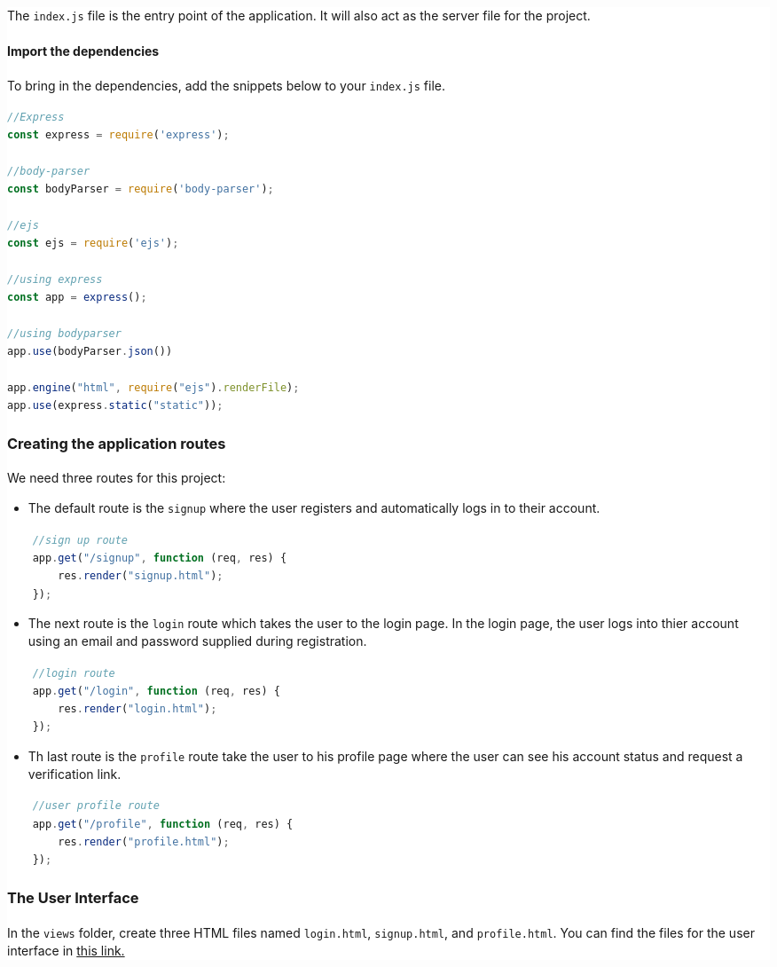 The `index.js` file is the entry point of the application. It will also act as the server file for the project. 

#### Import the dependencies
To bring in the dependencies, add the snippets below to your `index.js` file.
```js
//Express
const express = require('express');

//body-parser
const bodyParser = require('body-parser');

//ejs
const ejs = require('ejs');

//using express 
const app = express();

//using bodyparser
app.use(bodyParser.json())

app.engine("html", require("ejs").renderFile);
app.use(express.static("static"));
```

### Creating the application routes
We need three routes for this project:
- The default route is the `signup` where the user registers and automatically logs in to their account.  

```js
    //sign up route
    app.get("/signup", function (req, res) {
        res.render("signup.html");
    });
```

- The next route is the `login` route  which takes the user to the login page. In the login page,  the user logs into thier account using an email and password supplied during registration.
```js
    //login route
    app.get("/login", function (req, res) {
        res.render("login.html");
    });
```

- Th last route is the `profile` route take the user to his profile page where the user can see his account status and request a verification link.
```js
    //user profile route
    app.get("/profile", function (req, res) {
        res.render("profile.html");
    });
```
### The User Interface
In the `views` folder, create three HTML files named `login.html`, `signup.html`, and `profile.html`. 
You can find  the files for the user interface in [this link.](https://replit.com/@PhinaKersly/Email-verification)
